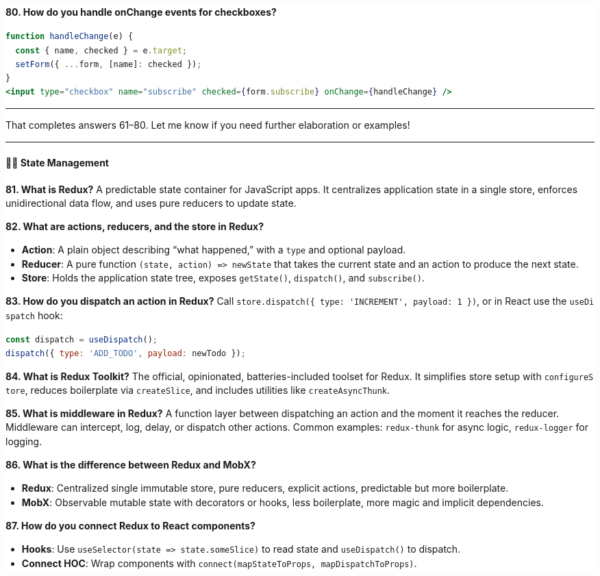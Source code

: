 **80. How do you handle onChange events for checkboxes?**

```jsx
function handleChange(e) {
  const { name, checked } = e.target;
  setForm({ ...form, [name]: checked });
}
<input type="checkbox" name="subscribe" checked={form.subscribe} onChange={handleChange} />
```

---

That completes answers 61–80. Let me know if you need further elaboration or examples!


---

#### 👨‍💻 State Management

**81. What is Redux?**
A predictable state container for JavaScript apps. It centralizes application state in a single store, enforces unidirectional data flow, and uses pure reducers to update state.

**82. What are actions, reducers, and the store in Redux?**

* **Action**: A plain object describing “what happened,” with a `type` and optional payload.
* **Reducer**: A pure function `(state, action) => newState` that takes the current state and an action to produce the next state.
* **Store**: Holds the application state tree, exposes `getState()`, `dispatch()`, and `subscribe()`.

**83. How do you dispatch an action in Redux?**
Call `store.dispatch({ type: 'INCREMENT', payload: 1 })`, or in React use the `useDispatch` hook:

```js
const dispatch = useDispatch();
dispatch({ type: 'ADD_TODO', payload: newTodo });
```

**84. What is Redux Toolkit?**
The official, opinionated, batteries-included toolset for Redux. It simplifies store setup with `configureStore`, reduces boilerplate via `createSlice`, and includes utilities like `createAsyncThunk`.

**85. What is middleware in Redux?**
A function layer between dispatching an action and the moment it reaches the reducer. Middleware can intercept, log, delay, or dispatch other actions. Common examples: `redux-thunk` for async logic, `redux-logger` for logging.

**86. What is the difference between Redux and MobX?**

* **Redux**: Centralized single immutable store, pure reducers, explicit actions, predictable but more boilerplate.
* **MobX**: Observable mutable state with decorators or hooks, less boilerplate, more magic and implicit dependencies.

**87. How do you connect Redux to React components?**

* **Hooks**: Use `useSelector(state => state.someSlice)` to read state and `useDispatch()` to dispatch.
* **Connect HOC**: Wrap components with `connect(mapStateToProps, mapDispatchToProps)`.
